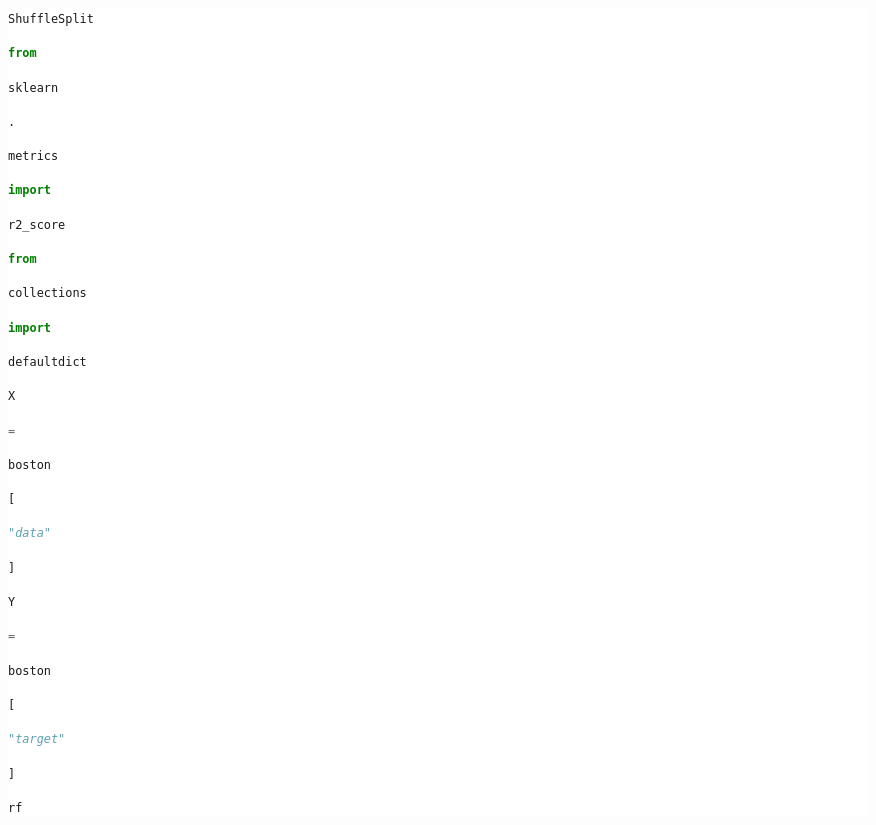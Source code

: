 ```python
ShuffleSplit
```
```python
from
```
```python
sklearn
```
```python
.
```
```python
metrics
```
```python
import
```
```python
r2_score
```
```python
from
```
```python
collections
```
```python
import
```
```python
defaultdict
```
```python
X
```
```python
=
```
```python
boston
```
```python
[
```
```python
"data"
```
```python
]
```
```python
Y
```
```python
=
```
```python
boston
```
```python
[
```
```python
"target"
```
```python
]
```
```python
rf
```
```python
```
